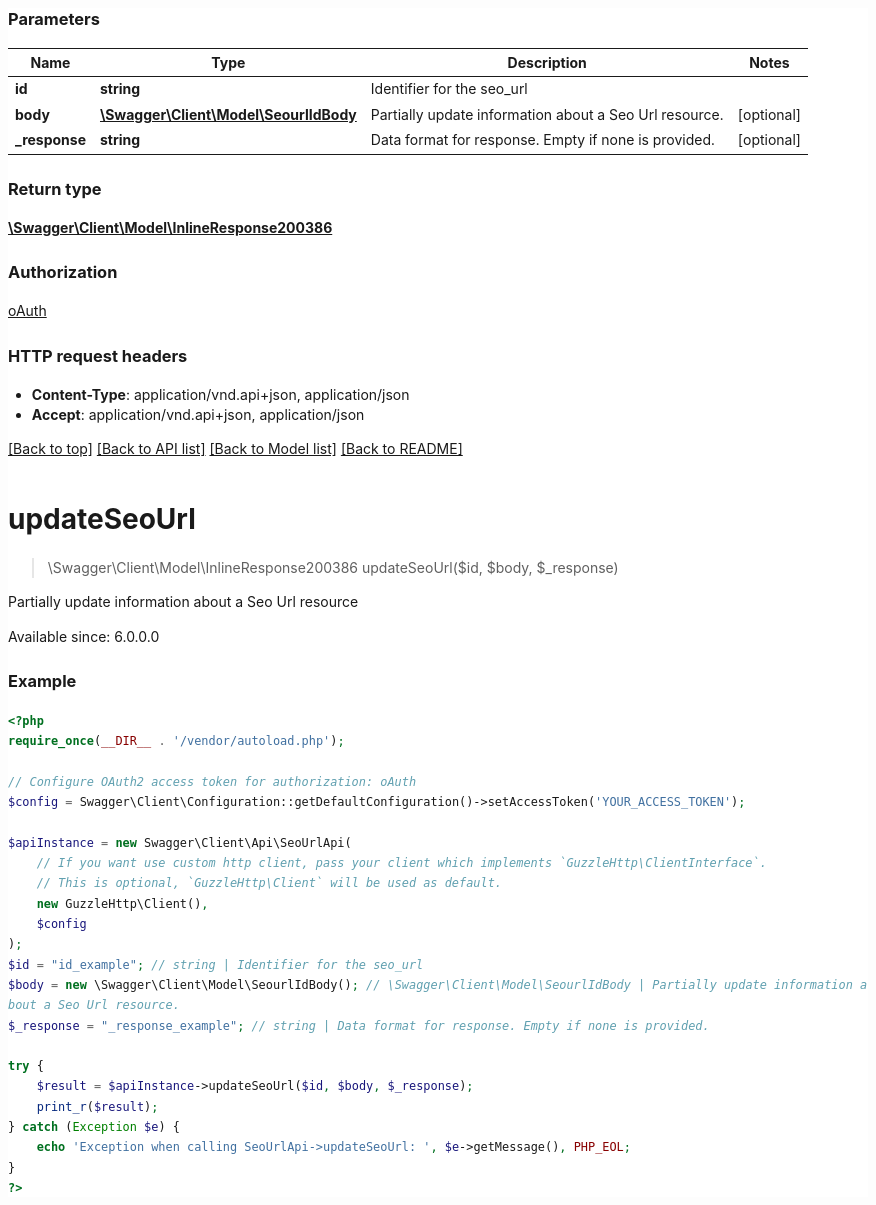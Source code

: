 ### Parameters

Name | Type | Description  | Notes
------------- | ------------- | ------------- | -------------
 **id** | **string**| Identifier for the seo_url |
 **body** | [**\Swagger\Client\Model\SeourlIdBody**](../Model/SeourlIdBody.md)| Partially update information about a Seo Url resource. | [optional]
 **_response** | **string**| Data format for response. Empty if none is provided. | [optional]

### Return type

[**\Swagger\Client\Model\InlineResponse200386**](../Model/InlineResponse200386.md)

### Authorization

[oAuth](../../README.md#oAuth)

### HTTP request headers

 - **Content-Type**: application/vnd.api+json, application/json
 - **Accept**: application/vnd.api+json, application/json

[[Back to top]](#) [[Back to API list]](../../README.md#documentation-for-api-endpoints) [[Back to Model list]](../../README.md#documentation-for-models) [[Back to README]](../../README.md)

# **updateSeoUrl**
> \Swagger\Client\Model\InlineResponse200386 updateSeoUrl($id, $body, $_response)

Partially update information about a Seo Url resource

Available since: 6.0.0.0

### Example
```php
<?php
require_once(__DIR__ . '/vendor/autoload.php');

// Configure OAuth2 access token for authorization: oAuth
$config = Swagger\Client\Configuration::getDefaultConfiguration()->setAccessToken('YOUR_ACCESS_TOKEN');

$apiInstance = new Swagger\Client\Api\SeoUrlApi(
    // If you want use custom http client, pass your client which implements `GuzzleHttp\ClientInterface`.
    // This is optional, `GuzzleHttp\Client` will be used as default.
    new GuzzleHttp\Client(),
    $config
);
$id = "id_example"; // string | Identifier for the seo_url
$body = new \Swagger\Client\Model\SeourlIdBody(); // \Swagger\Client\Model\SeourlIdBody | Partially update information about a Seo Url resource.
$_response = "_response_example"; // string | Data format for response. Empty if none is provided.

try {
    $result = $apiInstance->updateSeoUrl($id, $body, $_response);
    print_r($result);
} catch (Exception $e) {
    echo 'Exception when calling SeoUrlApi->updateSeoUrl: ', $e->getMessage(), PHP_EOL;
}
?>
```
